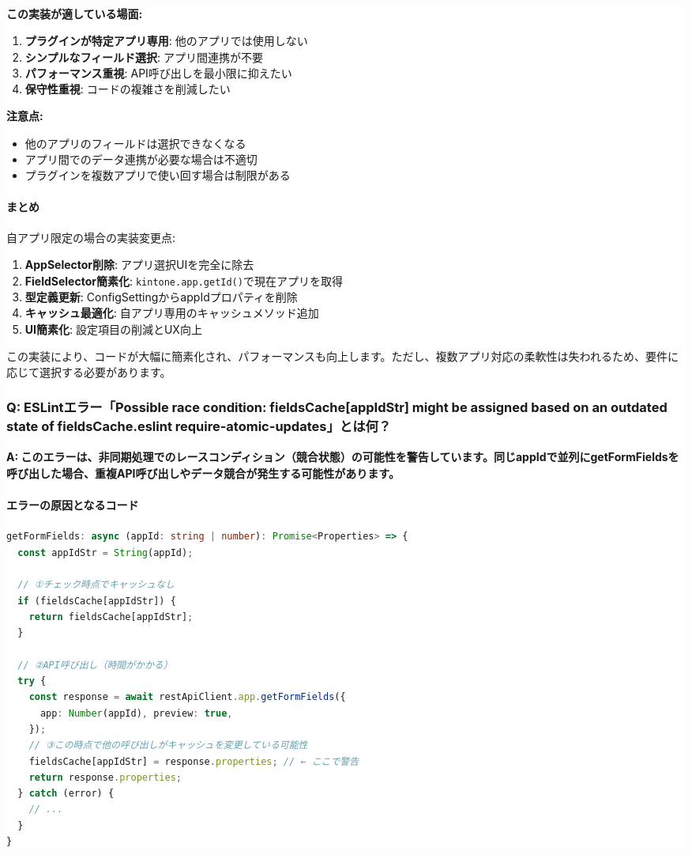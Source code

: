**この実装が適している場面:**
1. **プラグインが特定アプリ専用**: 他のアプリでは使用しない
2. **シンプルなフィールド選択**: アプリ間連携が不要
3. **パフォーマンス重視**: API呼び出しを最小限に抑えたい
4. **保守性重視**: コードの複雑さを削減したい

**注意点:**
- 他のアプリのフィールドは選択できなくなる
- アプリ間でのデータ連携が必要な場合は不適切
- プラグインを複数アプリで使い回す場合は制限がある

#### まとめ

自アプリ限定の場合の実装変更点:

1. **AppSelector削除**: アプリ選択UIを完全に除去
2. **FieldSelector簡素化**: `kintone.app.getId()`で現在アプリを取得
3. **型定義更新**: ConfigSettingからappIdプロパティを削除
4. **キャッシュ最適化**: 自アプリ専用のキャッシュメソッド追加
5. **UI簡素化**: 設定項目の削減とUX向上

この実装により、コードが大幅に簡素化され、パフォーマンスも向上します。ただし、複数アプリ対応の柔軟性は失われるため、要件に応じて選択する必要があります。

### Q: ESLintエラー「Possible race condition: fieldsCache[appIdStr] might be assigned based on an outdated state of fieldsCache.eslint require-atomic-updates」とは何？

**A: このエラーは、非同期処理でのレースコンディション（競合状態）の可能性を警告しています。同じappIdで並列にgetFormFieldsを呼び出した場合、重複API呼び出しやデータ競合が発生する可能性があります。**

#### エラーの原因となるコード

```typescript
getFormFields: async (appId: string | number): Promise<Properties> => {
  const appIdStr = String(appId);

  // ①チェック時点でキャッシュなし
  if (fieldsCache[appIdStr]) {
    return fieldsCache[appIdStr];
  }

  // ②API呼び出し（時間がかかる）
  try {
    const response = await restApiClient.app.getFormFields({
      app: Number(appId), preview: true,
    });
    // ③この時点で他の呼び出しがキャッシュを変更している可能性
    fieldsCache[appIdStr] = response.properties; // ← ここで警告
    return response.properties;
  } catch (error) {
    // ...
  }
}
```

